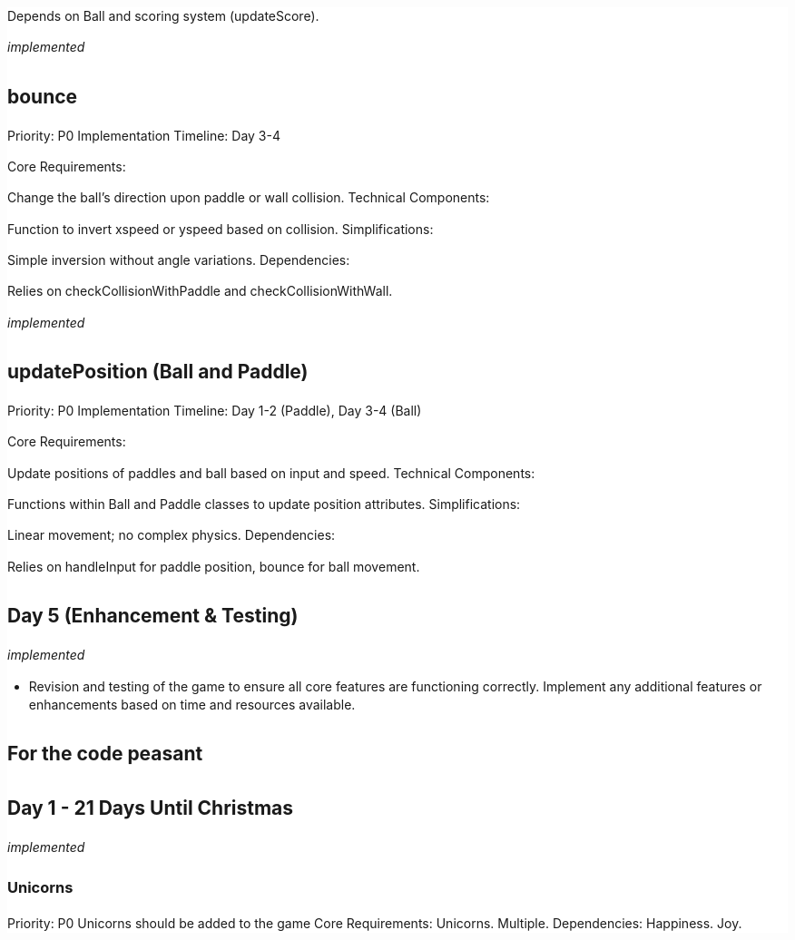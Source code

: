 Depends on Ball and scoring system (updateScore).

*implemented*
## bounce

Priority: P0
Implementation Timeline: Day 3-4

Core Requirements:

Change the ball’s direction upon paddle or wall collision.
Technical Components:

Function to invert xspeed or yspeed based on collision.
Simplifications:

Simple inversion without angle variations.
Dependencies:

Relies on checkCollisionWithPaddle and checkCollisionWithWall.

*implemented*
## updatePosition (Ball and Paddle)

Priority: P0
Implementation Timeline: Day 1-2 (Paddle), Day 3-4 (Ball)

Core Requirements:

Update positions of paddles and ball based on input and speed.
Technical Components:

Functions within Ball and Paddle classes to update position attributes.
Simplifications:

Linear movement; no complex physics.
Dependencies:

Relies on handleInput for paddle position, bounce for ball movement.

## Day 5 (Enhancement & Testing)

*implemented*
- Revision and testing of the game to ensure all core features are functioning correctly. Implement any additional features or enhancements based on time and resources available.

## **For the code peasant**

## Day 1 - 21 Days Until Christmas

*implemented*
### Unicorns

Priority: P0
Unicorns should be added to the game
Core Requirements:
Unicorns. Multiple.
Dependencies:
Happiness. Joy.

